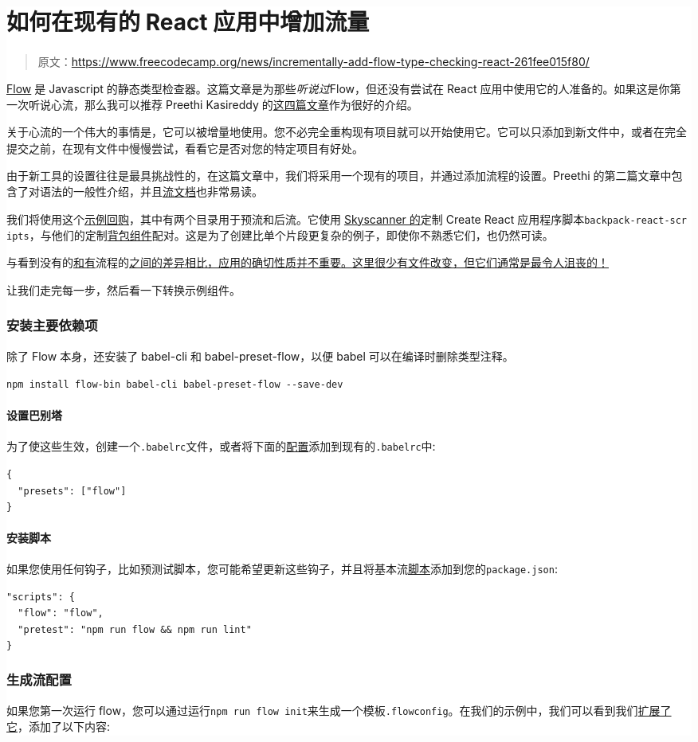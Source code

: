 # 如何在现有的 React 应用中增加流量

> 原文：<https://www.freecodecamp.org/news/incrementally-add-flow-type-checking-react-261fee015f80/>

[Flow](https://flow.org/) 是 Javascript 的静态类型检查器。这篇文章是为那些*听说过*Flow，但还没有尝试在 React 应用中使用它的人准备的。如果这是你第一次听说心流，那么我可以推荐 Preethi Kasireddy 的[这四篇文章](https://medium.freecodecamp.org/why-use-static-types-in-javascript-part-1-8382da1e0adb)作为很好的介绍。

关于心流的一个伟大的事情是，它可以被增量地使用。您不必完全重构现有项目就可以开始使用它。它可以只添加到新文件中，或者在完全提交之前，在现有文件中慢慢尝试，看看它是否对您的特定项目有好处。

由于新工具的设置往往是最具挑战性的，在这篇文章中，我们将采用一个现有的项目，并通过添加流程的设置。Preethi 的第二篇文章中包含了对语法的一般性介绍，并且[流文档](https://flow.org/en/docs/)也非常易读。

我们将使用这个[示例回购](https://github.com/dominicfraser/FlowExamples)，其中有两个目录用于预流和后流。它使用 [Skyscanner 的](https://github.com/Skyscanner/backpack-react-scripts)定制 Create React 应用程序脚本`backpack-react-scripts`，与他们的定制[背包组件](https://backpack.github.io/)配对。这是为了创建比单个片段更复杂的例子，即使你不熟悉它们，也仍然可读。

与看到没有的[和有](https://github.com/dominicfraser/FlowExamples/tree/master/without_flow)流程的[之间的差异相比，应用的确切性质并不重要。这里很少有文件改变，但它们通常是最令人沮丧的！](https://github.com/dominicfraser/FlowExamples/tree/master/with_flow)

让我们走完每一步，然后看一下转换示例组件。

### 安装主要依赖项

除了 Flow 本身，还安装了 babel-cli 和 babel-preset-flow，以便 babel 可以在编译时删除类型注释。

```
npm install flow-bin babel-cli babel-preset-flow --save-dev
```

#### 设置巴别塔

为了使这些生效，创建一个`.babelrc`文件，或者将下面的[配置](https://github.com/dominicfraser/FlowExamples/blob/master/with_flow/.babelrc)添加到现有的`.babelrc`中:

```
{
  "presets": ["flow"]
}
```

#### 安装脚本

如果您使用任何钩子，比如预测试脚本，您可能希望更新这些钩子，并且将基本流[脚本](https://github.com/dominicfraser/FlowExamples/blob/master/with_flow/package.json#L11)添加到您的`package.json`:

```
"scripts": {
  "flow": "flow",
  "pretest": "npm run flow && npm run lint"
}
```

### 生成流配置

如果您第一次运行 flow，您可以通过运行`npm run flow init`来生成一个模板`.flowconfig`。在我们的示例中，我们可以看到我们[扩展了它](https://github.com/dominicfraser/FlowExamples/blob/master/with_flow/.flowconfig)，添加了以下内容:
